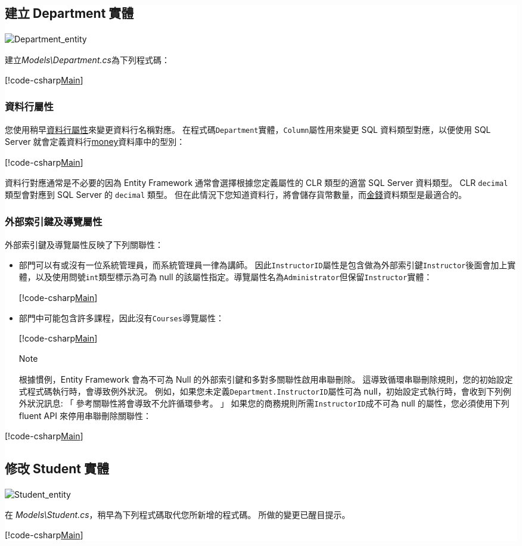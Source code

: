 ## <a name="creating-the-department-entity"></a>建立 Department 實體

![Department_entity](creating-a-more-complex-data-model-for-an-asp-net-mvc-application/_static/image9.png)

建立*Models\Department.cs*為下列程式碼：

[!code-csharp[Main](creating-a-more-complex-data-model-for-an-asp-net-mvc-application/samples/sample20.cs)]

### <a name="the-column-attribute"></a>資料行屬性

您使用稍早[資料行屬性](https://msdn.microsoft.com/library/system.componentmodel.dataannotations.schema.columnattribute.aspx)來變更資料行名稱對應。 在程式碼`Department`實體，`Column`屬性用來變更 SQL 資料類型對應，以便使用 SQL Server 就會定義資料行[money](https://msdn.microsoft.com/library/ms179882.aspx)資料庫中的型別：

[!code-csharp[Main](creating-a-more-complex-data-model-for-an-asp-net-mvc-application/samples/sample21.cs)]

資料行對應通常是不必要的因為 Entity Framework 通常會選擇根據您定義屬性的 CLR 類型的適當 SQL Server 資料類型。 CLR `decimal` 類型會對應到 SQL Server 的 `decimal` 類型。 但在此情況下您知道資料行，將會儲存貨幣數量，而[金錢](https://msdn.microsoft.com/library/ms179882.aspx)資料類型是最適合的。

### <a name="foreign-key-and-navigation-properties"></a>外部索引鍵及導覽屬性

外部索引鍵及導覽屬性反映了下列關聯性：

- 部門可以有或沒有一位系統管理員，而系統管理員一律為講師。 因此`InstructorID`屬性是包含做為外部索引鍵`Instructor`後面會加上實體，以及使用問號`int`類型標示為可為 null 的該屬性指定。導覽屬性名為`Administrator`但保留`Instructor`實體： 

    [!code-csharp[Main](creating-a-more-complex-data-model-for-an-asp-net-mvc-application/samples/sample22.cs)]
- 部門中可能包含許多課程，因此沒有`Courses`導覽屬性： 

    [!code-csharp[Main](creating-a-more-complex-data-model-for-an-asp-net-mvc-application/samples/sample23.cs)]

  > [!NOTE]
  > 根據慣例，Entity Framework 會為不可為 Null 的外部索引鍵和多對多關聯性啟用串聯刪除。 這導致循環串聯刪除規則，您的初始設定式程式碼執行時，會導致例外狀況。 例如，如果您未定義`Department.InstructorID`屬性可為 null，初始設定式執行時，會收到下列例外狀況訊息: 「 參考關聯性將會導致不允許循環參考。 」 如果您的商務規則所需`InstructorID`成不可為 null 的屬性，您必須使用下列 fluent API 來停用串聯刪除關聯性： 

[!code-csharp[Main](creating-a-more-complex-data-model-for-an-asp-net-mvc-application/samples/sample24.cs)]


## <a name="modifying-the-student-entity"></a>修改 Student 實體

![Student_entity](creating-a-more-complex-data-model-for-an-asp-net-mvc-application/_static/image10.png)

在  *Models\Student.cs*，稍早為下列程式碼取代您所新增的程式碼。 所做的變更已醒目提示。

[!code-csharp[Main](creating-a-more-complex-data-model-for-an-asp-net-mvc-application/samples/sample25.cs?highlight=12,15,24-27)]
